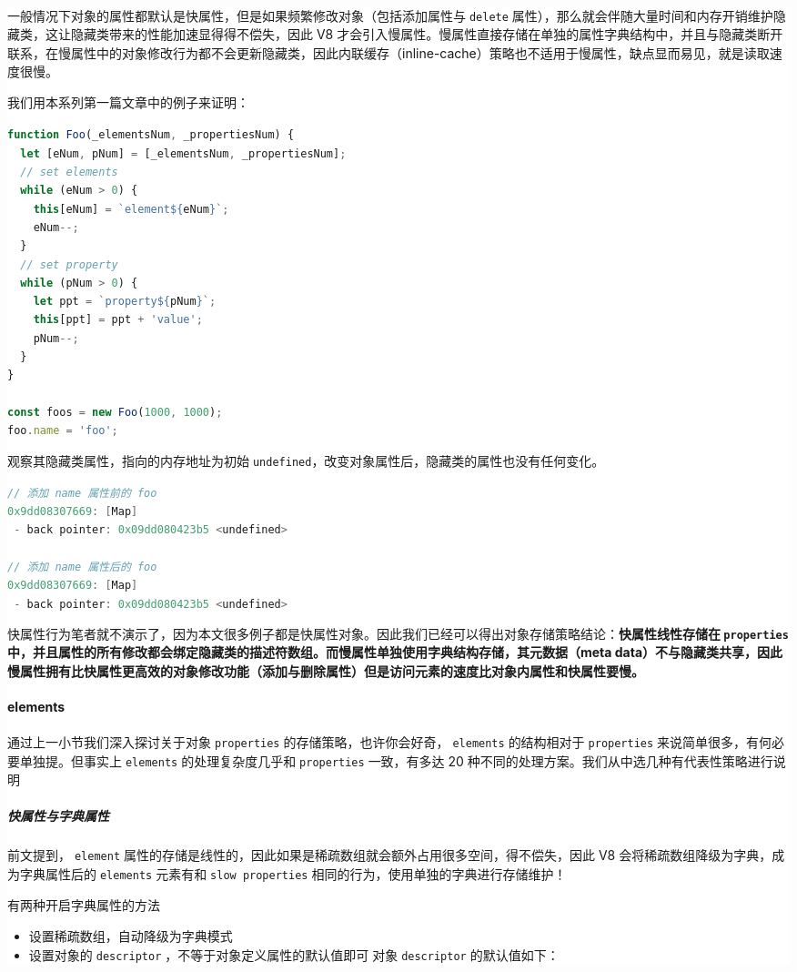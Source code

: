 一般情况下对象的属性都默认是快属性，但是如果频繁修改对象（包括添加属性与 `delete` 属性），那么就会伴随大量时间和内存开销维护隐藏类，这让隐藏类带来的性能加速显得得不偿失，因此 V8 才会引入慢属性。慢属性直接存储在单独的属性字典结构中，并且与隐藏类断开联系，在慢属性中的对象修改行为都不会更新隐藏类，因此内联缓存（inline-cache）策略也不适用于慢属性，缺点显而易见，就是读取速度很慢。

我们用本系列第一篇文章中的例子来证明：

```javascript
function Foo(_elementsNum, _propertiesNum) {
  let [eNum, pNum] = [_elementsNum, _propertiesNum];
  // set elements
  while (eNum > 0) {
    this[eNum] = `element${eNum}`;
    eNum--;
  }
  // set property
  while (pNum > 0) {
    let ppt = `property${pNum}`;
    this[ppt] = ppt + 'value';
    pNum--;
  }
}

const foos = new Foo(1000, 1000);
foo.name = 'foo';
```

观察其隐藏类属性，指向的内存地址为初始 `undefined`，改变对象属性后，隐藏类的属性也没有任何变化。

```c
// 添加 name 属性前的 foo
0x9dd08307669: [Map]
 - back pointer: 0x09dd080423b5 <undefined>

// 添加 name 属性后的 foo
0x9dd08307669: [Map]
 - back pointer: 0x09dd080423b5 <undefined>
```

快属性行为笔者就不演示了，因为本文很多例子都是快属性对象。因此我们已经可以得出对象存储策略结论：**快属性线性存储在 `properties` 中，并且属性的所有修改都会绑定隐藏类的描述符数组。而慢属性单独使用字典结构存储，其元数据（meta data）不与隐藏类共享，因此慢属性拥有比快属性更高效的对象修改功能（添加与删除属性）但是访问元素的速度比对象内属性和快属性要慢。**

#### elements

通过上一小节我们深入探讨关于对象 `properties` 的存储策略，也许你会好奇， `elements` 的结构相对于 `properties` 来说简单很多，有何必要单独提。但事实上 `elements` 的处理复杂度几乎和 `properties` 一致，有多达 20 种不同的处理方案。我们从中选几种有代表性策略进行说明

##### 快属性与字典属性

前文提到， `element` 属性的存储是线性的，因此如果是稀疏数组就会额外占用很多空间，得不偿失，因此 V8 会将稀疏数组降级为字典，成为字典属性后的 `elements` 元素有和 `slow properties` 相同的行为，使用单独的字典进行存储维护！

有两种开启字典属性的方法

- 设置稀疏数组，自动降级为字典模式
- 设置对象的 `descriptor` ，不等于对象定义属性的默认值即可
对象 `descriptor` 的默认值如下：
